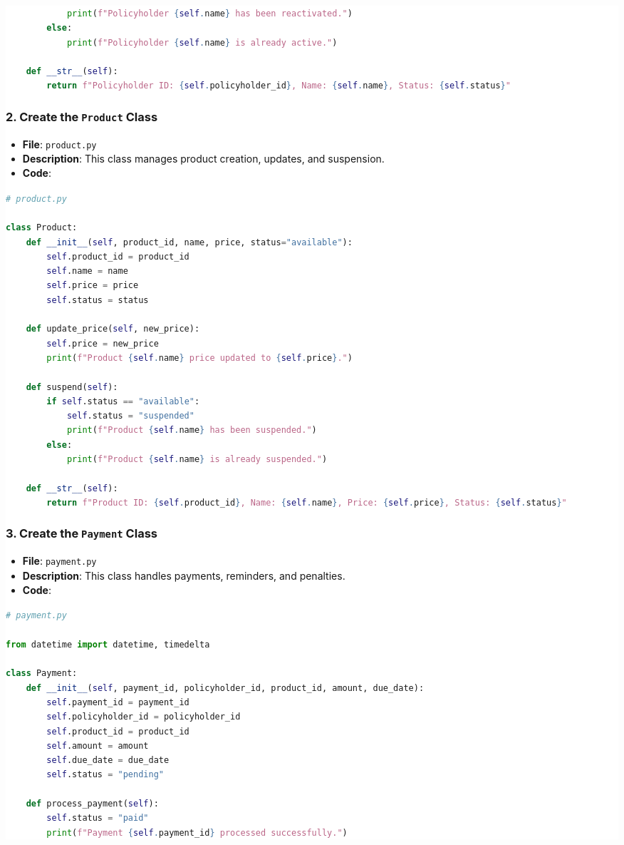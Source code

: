 ```python
            print(f"Policyholder {self.name} has been reactivated.")
        else:
            print(f"Policyholder {self.name} is already active.")

    def __str__(self):
        return f"Policyholder ID: {self.policyholder_id}, Name: {self.name}, Status: {self.status}"
```

### 2. Create the `Product` Class

- **File**: `product.py`
- **Description**: This class manages product creation, updates, and suspension.
- **Code**:

```python
# product.py

class Product:
    def __init__(self, product_id, name, price, status="available"):
        self.product_id = product_id
        self.name = name
        self.price = price
        self.status = status

    def update_price(self, new_price):
        self.price = new_price
        print(f"Product {self.name} price updated to {self.price}.")

    def suspend(self):
        if self.status == "available":
            self.status = "suspended"
            print(f"Product {self.name} has been suspended.")
        else:
            print(f"Product {self.name} is already suspended.")

    def __str__(self):
        return f"Product ID: {self.product_id}, Name: {self.name}, Price: {self.price}, Status: {self.status}"


```

### 3. Create the `Payment` Class

- **File**: `payment.py`
- **Description**: This class handles payments, reminders, and penalties.
- **Code**:

```python
# payment.py

from datetime import datetime, timedelta

class Payment:
    def __init__(self, payment_id, policyholder_id, product_id, amount, due_date):
        self.payment_id = payment_id
        self.policyholder_id = policyholder_id
        self.product_id = product_id
        self.amount = amount
        self.due_date = due_date
        self.status = "pending"

    def process_payment(self):
        self.status = "paid"
        print(f"Payment {self.payment_id} processed successfully.")
```